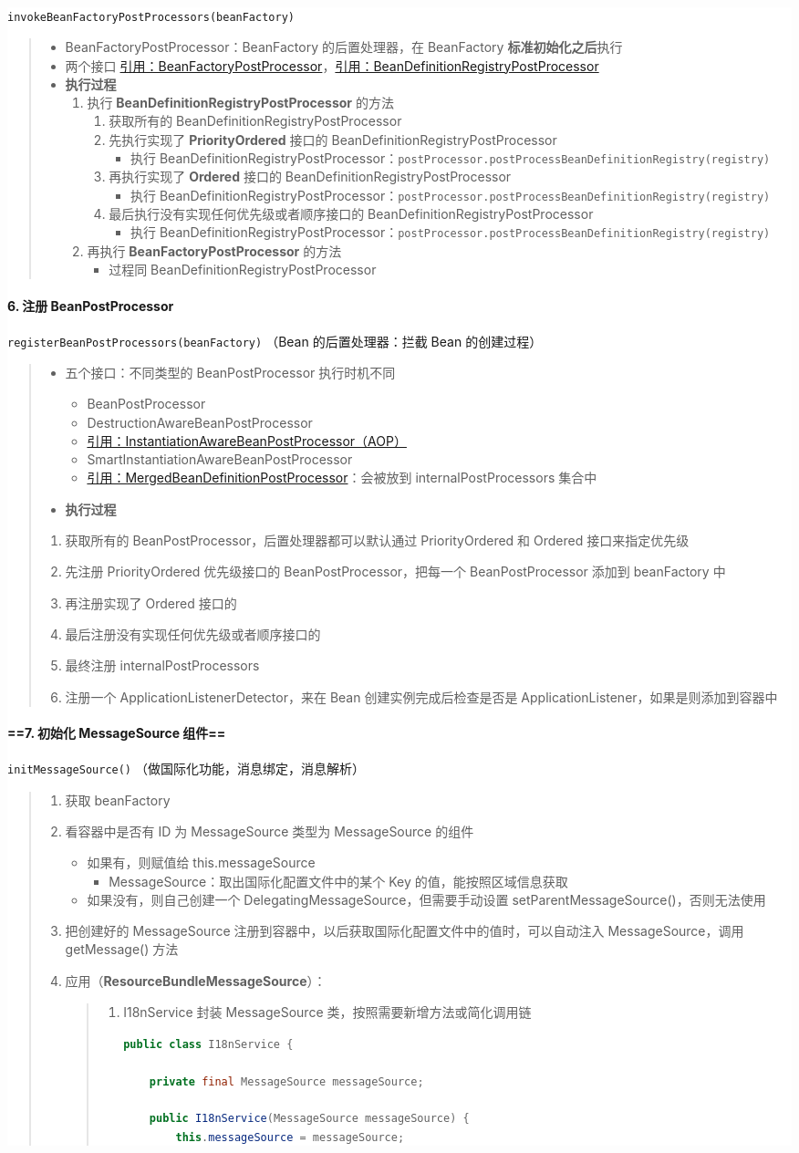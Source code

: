 `invokeBeanFactoryPostProcessors(beanFactory)`

>  - BeanFactoryPostProcessor：BeanFactory 的后置处理器，在 BeanFactory **标准初始化之后**执行
>  - 两个接口 [引用：BeanFactoryPostProcessor](#BeanFactoryPostProcessor)，[引用：BeanDefinitionRegistryPostProcessor](#BeanDefinitionRegistryPostProcessor)
>  - **执行过程**
>    1. 执行 **BeanDefinitionRegistryPostProcessor** 的方法
>       1. 获取所有的 BeanDefinitionRegistryPostProcessor
>       2. 先执行实现了 **PriorityOrdered** 接口的 BeanDefinitionRegistryPostProcessor
>          - 执行 BeanDefinitionRegistryPostProcessor：`postProcessor.postProcessBeanDefinitionRegistry(registry)`
>       3. 再执行实现了 **Ordered** 接口的 BeanDefinitionRegistryPostProcessor
>          - 执行 BeanDefinitionRegistryPostProcessor：`postProcessor.postProcessBeanDefinitionRegistry(registry)`
>       4. 最后执行没有实现任何优先级或者顺序接口的 BeanDefinitionRegistryPostProcessor
>          - 执行 BeanDefinitionRegistryPostProcessor：`postProcessor.postProcessBeanDefinitionRegistry(registry)`
>    2. 再执行 **BeanFactoryPostProcessor** 的方法
>       - 过程同 BeanDefinitionRegistryPostProcessor

#### 6. 注册 BeanPostProcessor

`registerBeanPostProcessors(beanFactory)` （Bean 的后置处理器：拦截 Bean 的创建过程）

>  - 五个接口：不同类型的 BeanPostProcessor 执行时机不同
>
>    - BeanPostProcessor
>    - DestructionAwareBeanPostProcessor
>    - [引用：InstantiationAwareBeanPostProcessor（AOP）](#InstantiationAwareBeanPostProcessor)
>    - SmartInstantiationAwareBeanPostProcessor
>    - [引用：MergedBeanDefinitionPostProcessor](#MergedBeanDefinitionPostProcessor)：会被放到 internalPostProcessors 集合中
>
>  - **执行过程**
>  1. 获取所有的 BeanPostProcessor，后置处理器都可以默认通过 PriorityOrdered 和 Ordered 接口来指定优先级
>    2. 先注册 PriorityOrdered 优先级接口的 BeanPostProcessor，把每一个 BeanPostProcessor 添加到 beanFactory 中
>    
>  3. 再注册实现了 Ordered 接口的
>    4. 最后注册没有实现任何优先级或者顺序接口的
>    5. 最终注册 internalPostProcessors
>    6. 注册一个 ApplicationListenerDetector，来在 Bean 创建实例完成后检查是否是 ApplicationListener，如果是则添加到容器中

#### ==7. 初始化 MessageSource 组件==

`initMessageSource()` （做国际化功能，消息绑定，消息解析）

>  1. 获取 beanFactory
>
>  2. 看容器中是否有 ID 为 MessageSource 类型为 MessageSource 的组件
>     - 如果有，则赋值给 this.messageSource
>       - MessageSource：取出国际化配置文件中的某个 Key 的值，能按照区域信息获取
>     - 如果没有，则自己创建一个 DelegatingMessageSource，但需要手动设置 setParentMessageSource()，否则无法使用
>
>  3. 把创建好的 MessageSource 注册到容器中，以后获取国际化配置文件中的值时，可以自动注入 MessageSource，调用 getMessage() 方法
>
>  4. 应用（**ResourceBundleMessageSource**）：
>
>     > 1. I18nService 封装 MessageSource 类，按照需要新增方法或简化调用链
>     >
>     >    ```java
>     >    public class I18nService {
>     >
>     >        private final MessageSource messageSource;
>     >
>     >        public I18nService(MessageSource messageSource) {
>     >            this.messageSource = messageSource;